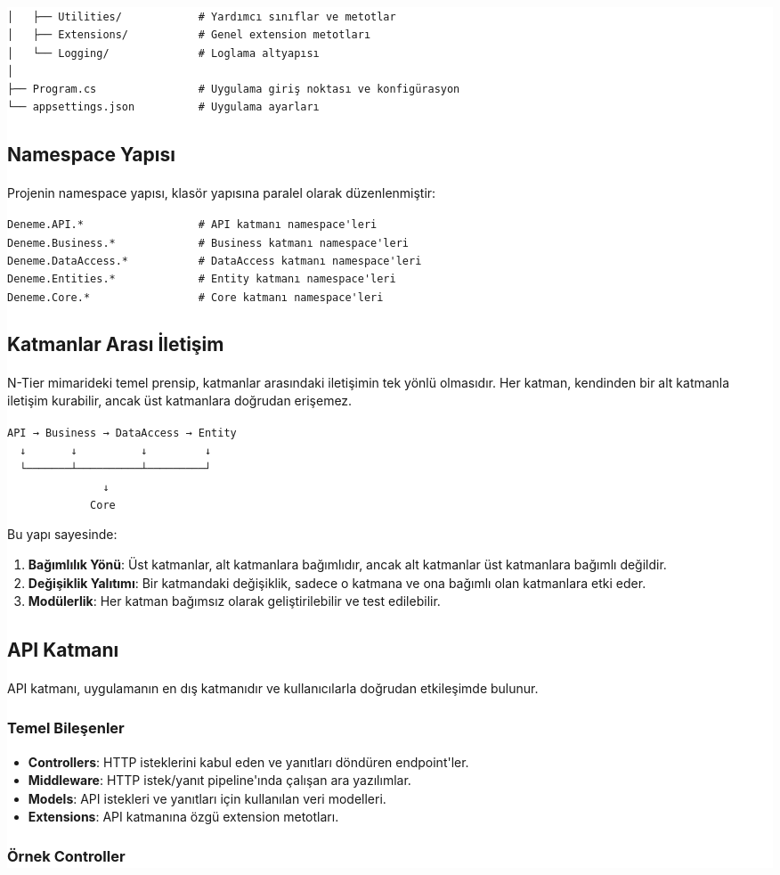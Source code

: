 ```
│   ├── Utilities/            # Yardımcı sınıflar ve metotlar
│   ├── Extensions/           # Genel extension metotları
│   └── Logging/              # Loglama altyapısı
│
├── Program.cs                # Uygulama giriş noktası ve konfigürasyon
└── appsettings.json          # Uygulama ayarları
```

## Namespace Yapısı

Projenin namespace yapısı, klasör yapısına paralel olarak düzenlenmiştir:

```
Deneme.API.*                  # API katmanı namespace'leri
Deneme.Business.*             # Business katmanı namespace'leri
Deneme.DataAccess.*           # DataAccess katmanı namespace'leri
Deneme.Entities.*             # Entity katmanı namespace'leri
Deneme.Core.*                 # Core katmanı namespace'leri
```

## Katmanlar Arası İletişim

N-Tier mimarideki temel prensip, katmanlar arasındaki iletişimin tek yönlü olmasıdır. Her katman, kendinden bir alt katmanla iletişim kurabilir, ancak üst katmanlara doğrudan erişemez.

```
API → Business → DataAccess → Entity
  ↓       ↓          ↓         ↓
  └───────┴──────────┴─────────┘
               ↓
             Core
```

Bu yapı sayesinde:

1. **Bağımlılık Yönü**: Üst katmanlar, alt katmanlara bağımlıdır, ancak alt katmanlar üst katmanlara bağımlı değildir.
2. **Değişiklik Yalıtımı**: Bir katmandaki değişiklik, sadece o katmana ve ona bağımlı olan katmanlara etki eder.
3. **Modülerlik**: Her katman bağımsız olarak geliştirilebilir ve test edilebilir.

## API Katmanı

API katmanı, uygulamanın en dış katmanıdır ve kullanıcılarla doğrudan etkileşimde bulunur.

### Temel Bileşenler

- **Controllers**: HTTP isteklerini kabul eden ve yanıtları döndüren endpoint'ler.
- **Middleware**: HTTP istek/yanıt pipeline'ında çalışan ara yazılımlar.
- **Models**: API istekleri ve yanıtları için kullanılan veri modelleri.
- **Extensions**: API katmanına özgü extension metotları.

### Örnek Controller
